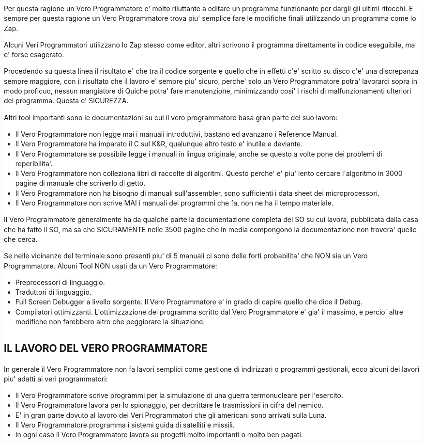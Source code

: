 Per questa ragione un Vero Programmatore e' molto riluttante a editare un programma funzionante per dargli gli ultimi ritocchi. E sempre per questa ragione un Vero Programmatore trova piu' semplice fare le modifiche finali utilizzando un programma come lo Zap. 

Alcuni Veri Programmatori utilizzano lo Zap stesso come editor, altri scrivono il programma direttamente in codice eseguibile, ma e' forse esagerato.

Procedendo su questa linea il risultato e' che tra il codice sorgente e quello che in effetti c'e' scritto su disco c'e' una discrepanza sempre maggiore, con il risultato che il lavoro e' sempre piu' sicuro, perche' solo un Vero Programmatore potra' lavorarci sopra in modo proficuo, nessun mangiatore di Quiche potra' fare manutenzione, minimizzando cosi' i rischi di malfunzionamenti ulteriori del programma. Questa e' SICUREZZA.

Altri tool importanti sono le documentazioni su cui il vero programmatore basa gran parte del suo lavoro:
 
- Il Vero Programmatore non legge mai i manuali introduttivi, bastano ed avanzano i Reference Manual.
- Il Vero Programmatore ha imparato il C sul K&R, qualunque altro testo e' inutile e deviante.
- Il Vero Programmatore se possibile legge i manuali in lingua originale, anche se questo a volte pone dei problemi di reperibilita'.
- Il Vero Programmatore non colleziona libri di raccolte di algoritmi. Questo perche' e' piu' lento cercare l'algoritmo in 3000 pagine di manuale che scriverlo di getto.
- Il Vero Programmatore non ha bisogno di manuali sull'assembler, sono sufficienti i data sheet dei microprocessori.
- Il Vero Programmatore non scrive MAI i manuali dei programmi che fa, non ne ha il tempo materiale. 

Il Vero Programmatore generalmente ha da qualche parte la documentazione completa del SO su cui lavora, pubblicata dalla casa che ha fatto il SO, ma sa che SICURAMENTE nelle 3500 pagine che in media compongono la documentazione non trovera' quello che cerca.
  
Se nelle vicinanze del terminale sono presenti piu' di 5 manuali ci sono delle forti probabilita' che NON sia un Vero Programmatore. 
Alcuni Tool NON usati da un Vero Programmatore: 

- Preprocessori di linguaggio.
- Traduttori di linguaggio.
- Full Screen Debugger a livello sorgente. Il Vero Programmatore e' in grado di capire quello che dice il Debug.
- Compilatori ottimizzanti. L'ottimizzazione del programma scritto dal Vero Programmatore e' gia' il massimo, e percio' altre modifiche non farebbero altro che peggiorare la situazione.

## IL LAVORO DEL VERO PROGRAMMATORE
In generale il Vero Programmatore non fa lavori semplici come gestione di indirizzari o programmi gestionali, ecco alcuni dei lavori piu' adatti ai veri programmatori:
 
- Il Vero Programmatore scrive programmi per la simulazione di una guerra termonucleare per l'esercito.
- Il Vero Programmatore lavora per lo spionaggio, per decrittare le trasmissioni in cifra del nemico.
- E' in gran parte dovuto al lavoro dei Veri Programmatori che gli americani sono arrivati sulla Luna.
- Il Vero Programmatore programma i sistemi guida di satelliti e missili.
- In ogni caso il Vero Programmatore lavora su progetti molto importanti o molto ben pagati. 
